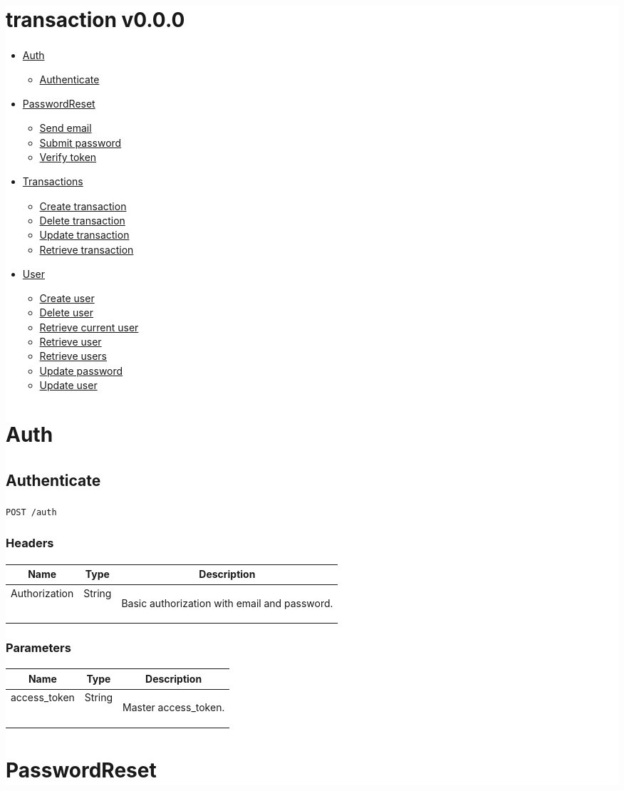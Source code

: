 # transaction v0.0.0



- [Auth](#auth)
	- [Authenticate](#authenticate)
	
- [PasswordReset](#passwordreset)
	- [Send email](#send-email)
	- [Submit password](#submit-password)
	- [Verify token](#verify-token)
	
- [Transactions](#transactions)
	- [Create transaction](#create-transaction)
	- [Delete transaction](#delete-transaction)
	- [Update transaction](#update-transaction)
	- [Retrieve transaction](#retrieve-transaction)
	
- [User](#user)
	- [Create user](#create-user)
	- [Delete user](#delete-user)
	- [Retrieve current user](#retrieve-current-user)
	- [Retrieve user](#retrieve-user)
	- [Retrieve users](#retrieve-users)
	- [Update password](#update-password)
	- [Update user](#update-user)
	


# Auth

## Authenticate



	POST /auth

### Headers

| Name    | Type      | Description                          |
|---------|-----------|--------------------------------------|
| Authorization			| String			|  <p>Basic authorization with email and password.</p>							|

### Parameters

| Name    | Type      | Description                          |
|---------|-----------|--------------------------------------|
| access_token			| String			|  <p>Master access_token.</p>							|

# PasswordReset
